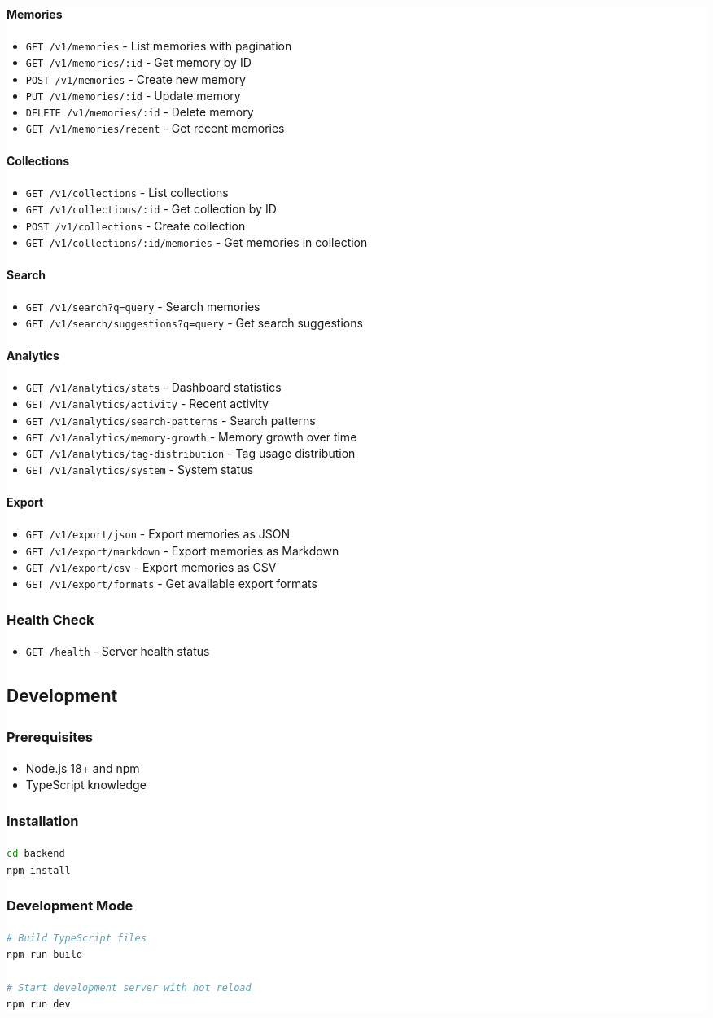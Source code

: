 #### Memories
- `GET /v1/memories` - List memories with pagination
- `GET /v1/memories/:id` - Get memory by ID
- `POST /v1/memories` - Create new memory
- `PUT /v1/memories/:id` - Update memory
- `DELETE /v1/memories/:id` - Delete memory
- `GET /v1/memories/recent` - Get recent memories

#### Collections
- `GET /v1/collections` - List collections
- `GET /v1/collections/:id` - Get collection by ID
- `POST /v1/collections` - Create collection
- `GET /v1/collections/:id/memories` - Get memories in collection

#### Search
- `GET /v1/search?q=query` - Search memories
- `GET /v1/search/suggestions?q=query` - Get search suggestions

#### Analytics
- `GET /v1/analytics/stats` - Dashboard statistics
- `GET /v1/analytics/activity` - Recent activity
- `GET /v1/analytics/search-patterns` - Search patterns
- `GET /v1/analytics/memory-growth` - Memory growth over time
- `GET /v1/analytics/tag-distribution` - Tag usage distribution
- `GET /v1/analytics/system` - System status

#### Export
- `GET /v1/export/json` - Export memories as JSON
- `GET /v1/export/markdown` - Export memories as Markdown
- `GET /v1/export/csv` - Export memories as CSV
- `GET /v1/export/formats` - Get available export formats

### Health Check
- `GET /health` - Server health status

## Development

### Prerequisites
- Node.js 18+ and npm
- TypeScript knowledge

### Installation

```bash
cd backend
npm install
```

### Development Mode

```bash
# Build TypeScript files
npm run build

# Start development server with hot reload
npm run dev
```
